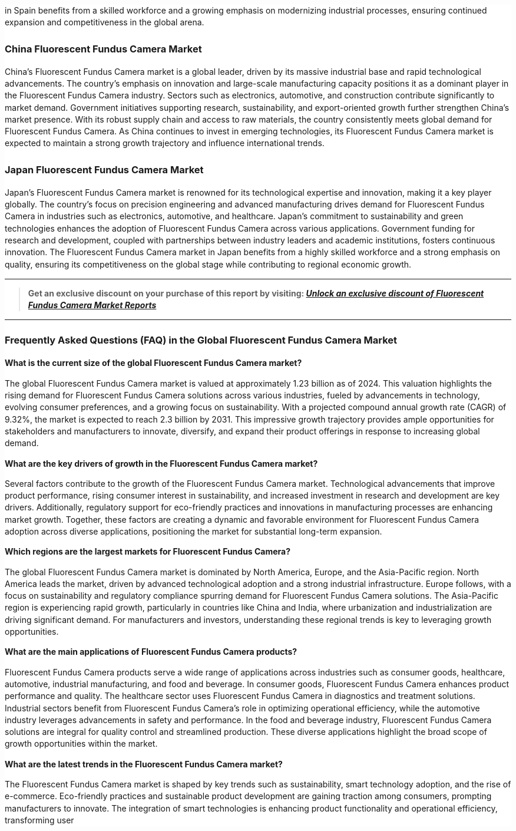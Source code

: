 in Spain benefits from a skilled workforce and a growing emphasis on modernizing industrial processes, ensuring continued expansion and competitiveness in the global arena.</p><h3>China Fluorescent Fundus Camera Market</h3><p>China&rsquo;s Fluorescent Fundus Camera market is a global leader, driven by its massive industrial base and rapid technological advancements. The country&rsquo;s emphasis on innovation and large-scale manufacturing capacity positions it as a dominant player in the Fluorescent Fundus Camera industry. Sectors such as electronics, automotive, and construction contribute significantly to market demand. Government initiatives supporting research, sustainability, and export-oriented growth further strengthen China&rsquo;s market presence. With its robust supply chain and access to raw materials, the country consistently meets global demand for Fluorescent Fundus Camera. As China continues to invest in emerging technologies, its Fluorescent Fundus Camera market is expected to maintain a strong growth trajectory and influence international trends.</p><h3>Japan Fluorescent Fundus Camera Market</h3><p>Japan&rsquo;s Fluorescent Fundus Camera market is renowned for its technological expertise and innovation, making it a key player globally. The country&rsquo;s focus on precision engineering and advanced manufacturing drives demand for Fluorescent Fundus Camera in industries such as electronics, automotive, and healthcare. Japan&rsquo;s commitment to sustainability and green technologies enhances the adoption of Fluorescent Fundus Camera across various applications. Government funding for research and development, coupled with partnerships between industry leaders and academic institutions, fosters continuous innovation. The Fluorescent Fundus Camera market in Japan benefits from a highly skilled workforce and a strong emphasis on quality, ensuring its competitiveness on the global stage while contributing to regional economic growth.</p><hr /><blockquote><p><strong>Get an exclusive discount on your purchase of this report by visiting: <em><a href="://marketresearchpulse.com/ask-for-discount/134004?utm_source=Github&amp;utm_medium=028">Unlock an exclusive discount of Fluorescent Fundus Camera Market Reports</a></em>&nbsp;</strong></p></blockquote><hr /><h3>Frequently Asked Questions (FAQ) in the Global Fluorescent Fundus Camera Market</h3><p><strong>What is the current size of the global Fluorescent Fundus Camera market?</strong></p><p>The global Fluorescent Fundus Camera market is valued at approximately 1.23 billion as of 2024. This valuation highlights the rising demand for Fluorescent Fundus Camera solutions across various industries, fueled by advancements in technology, evolving consumer preferences, and a growing focus on sustainability. With a projected compound annual growth rate (CAGR) of 9.32%, the market is expected to reach 2.3 billion by 2031. This impressive growth trajectory provides ample opportunities for stakeholders and manufacturers to innovate, diversify, and expand their product offerings in response to increasing global demand.</p><p><strong>What are the key drivers of growth in the Fluorescent Fundus Camera market?</strong></p><p>Several factors contribute to the growth of the Fluorescent Fundus Camera market. Technological advancements that improve product performance, rising consumer interest in sustainability, and increased investment in research and development are key drivers. Additionally, regulatory support for eco-friendly practices and innovations in manufacturing processes are enhancing market growth. Together, these factors are creating a dynamic and favorable environment for Fluorescent Fundus Camera adoption across diverse applications, positioning the market for substantial long-term expansion.</p><p><strong>Which regions are the largest markets for Fluorescent Fundus Camera?</strong></p><p>The global Fluorescent Fundus Camera market is dominated by North America, Europe, and the Asia-Pacific region. North America leads the market, driven by advanced technological adoption and a strong industrial infrastructure. Europe follows, with a focus on sustainability and regulatory compliance spurring demand for Fluorescent Fundus Camera solutions. The Asia-Pacific region is experiencing rapid growth, particularly in countries like China and India, where urbanization and industrialization are driving significant demand. For manufacturers and investors, understanding these regional trends is key to leveraging growth opportunities.</p><p><strong>What are the main applications of Fluorescent Fundus Camera products?</strong></p><p>Fluorescent Fundus Camera products serve a wide range of applications across industries such as consumer goods, healthcare, automotive, industrial manufacturing, and food and beverage. In consumer goods, Fluorescent Fundus Camera enhances product performance and quality. The healthcare sector uses Fluorescent Fundus Camera in diagnostics and treatment solutions. Industrial sectors benefit from Fluorescent Fundus Camera&rsquo;s role in optimizing operational efficiency, while the automotive industry leverages advancements in safety and performance. In the food and beverage industry, Fluorescent Fundus Camera solutions are integral for quality control and streamlined production. These diverse applications highlight the broad scope of growth opportunities within the market.</p><p><strong>What are the latest trends in the Fluorescent Fundus Camera market?</strong></p><p>The Fluorescent Fundus Camera market is shaped by key trends such as sustainability, smart technology adoption, and the rise of e-commerce. Eco-friendly practices and sustainable product development are gaining traction among consumers, prompting manufacturers to innovate. The integration of smart technologies is enhancing product functionality and operational efficiency, transforming user